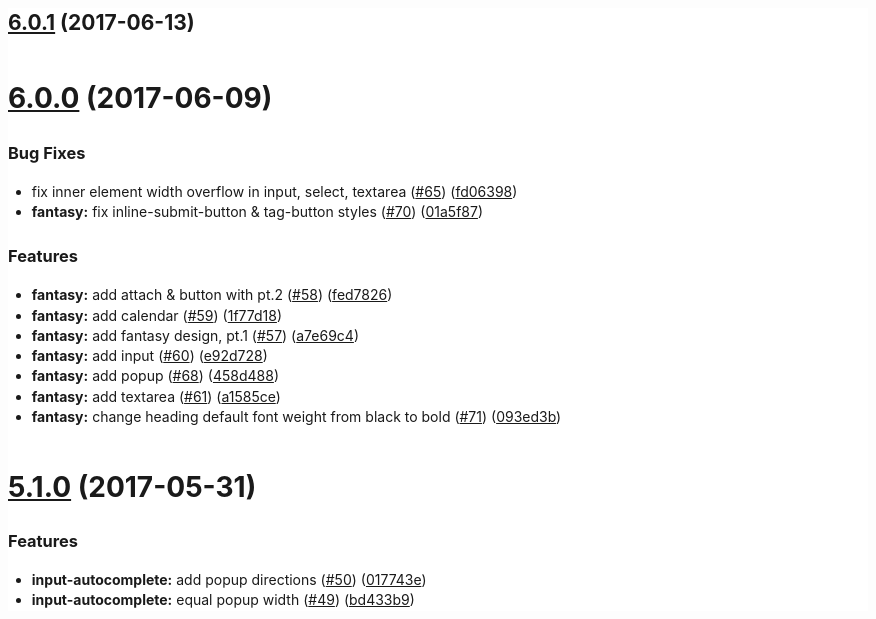<a name="6.0.1"></a>
## [6.0.1](https://github.com/alfa-laboratory/arui-feather/compare/v6.0.0...v6.0.1) (2017-06-13)



<a name="6.0.0"></a>
# [6.0.0](https://github.com/alfa-laboratory/arui-feather/compare/v5.1.0...v6.0.0) (2017-06-09)


### Bug Fixes

* fix inner element width overflow in input, select, textarea ([#65](https://github.com/alfa-laboratory/arui-feather/issues/65)) ([fd06398](https://github.com/alfa-laboratory/arui-feather/commit/fd06398))
* **fantasy:** fix inline-submit-button & tag-button styles ([#70](https://github.com/alfa-laboratory/arui-feather/issues/70)) ([01a5f87](https://github.com/alfa-laboratory/arui-feather/commit/01a5f87))


### Features

* **fantasy:** add attach & button with pt.2 ([#58](https://github.com/alfa-laboratory/arui-feather/issues/58)) ([fed7826](https://github.com/alfa-laboratory/arui-feather/commit/fed7826))
* **fantasy:** add calendar ([#59](https://github.com/alfa-laboratory/arui-feather/issues/59)) ([1f77d18](https://github.com/alfa-laboratory/arui-feather/commit/1f77d18))
* **fantasy:** add fantasy design, pt.1 ([#57](https://github.com/alfa-laboratory/arui-feather/issues/57)) ([a7e69c4](https://github.com/alfa-laboratory/arui-feather/commit/a7e69c4))
* **fantasy:** add input ([#60](https://github.com/alfa-laboratory/arui-feather/issues/60)) ([e92d728](https://github.com/alfa-laboratory/arui-feather/commit/e92d728))
* **fantasy:** add popup ([#68](https://github.com/alfa-laboratory/arui-feather/issues/68)) ([458d488](https://github.com/alfa-laboratory/arui-feather/commit/458d488))
* **fantasy:** add textarea ([#61](https://github.com/alfa-laboratory/arui-feather/issues/61)) ([a1585ce](https://github.com/alfa-laboratory/arui-feather/commit/a1585ce))
* **fantasy:** change heading default font weight from black to bold ([#71](https://github.com/alfa-laboratory/arui-feather/issues/71)) ([093ed3b](https://github.com/alfa-laboratory/arui-feather/commit/093ed3b))



<a name="5.1.0"></a>
# [5.1.0](https://github.com/alfa-laboratory/arui-feather/compare/v5.0.2...v5.1.0) (2017-05-31)


### Features

* **input-autocomplete:** add popup directions ([#50](https://github.com/alfa-laboratory/arui-feather/issues/50)) ([017743e](https://github.com/alfa-laboratory/arui-feather/commit/017743e))
* **input-autocomplete:** equal popup width ([#49](https://github.com/alfa-laboratory/arui-feather/issues/49)) ([bd433b9](https://github.com/alfa-laboratory/arui-feather/commit/bd433b9))
